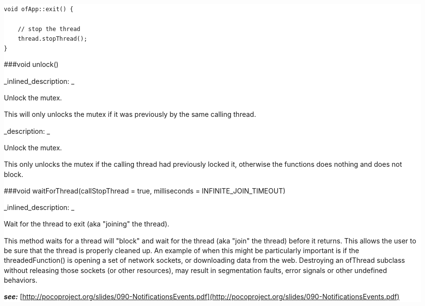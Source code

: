 ~~~~{.cpp}
void ofApp::exit() {
	
	// stop the thread
	thread.stopThread();
}

~~~~









###void unlock()



_inlined_description: _

Unlock the mutex. 


This will only unlocks the mutex if it was previously by the same calling thread. 







_description: _


Unlock the mutex.

This only unlocks the mutex if the calling thread had previously locked it, otherwise the functions does nothing and does not block.









###void waitForThread(callStopThread = true, milliseconds = INFINITE_JOIN_TIMEOUT)



_inlined_description: _

Wait for the thread to exit (aka "joining" the thread). 


This method waits for a thread will "block" and wait for the thread (aka "join" the thread) before it returns. This allows the user to be sure that the thread is properly cleaned up. An example of when this might be particularly important is if the threadedFunction() is opening a set of network sockets, or downloading data from the web. Destroying an ofThread subclass without releasing those sockets (or other resources), may result in segmentation faults, error signals or other undefined behaviors.


***see:*** 
	[http://pocoproject.org/slides/090-NotificationsEvents.pdf](http://pocoproject.org/slides/090-NotificationsEvents.pdf) 

